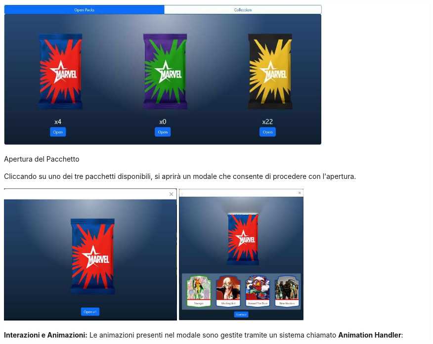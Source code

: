 ![](./img4Readme/Aspose.Words.ff7653b4-d676-4717-9048-63dc612dd844.022.jpeg)

<a name="_page12_x54.00_y371.92"></a>Apertura del Pacchetto 

Cliccando su uno dei tre pacchetti disponibili, si aprirà un modale che consente di procedere con l'apertura. 

![](./img4Readme/Aspose.Words.ff7653b4-d676-4717-9048-63dc612dd844.023.png) ![](./img4Readme/Aspose.Words.ff7653b4-d676-4717-9048-63dc612dd844.024.png)

**Interazioni e Animazioni:** Le animazioni presenti nel modale sono gestite tramite un sistema chiamato **Animation Handler**: 
